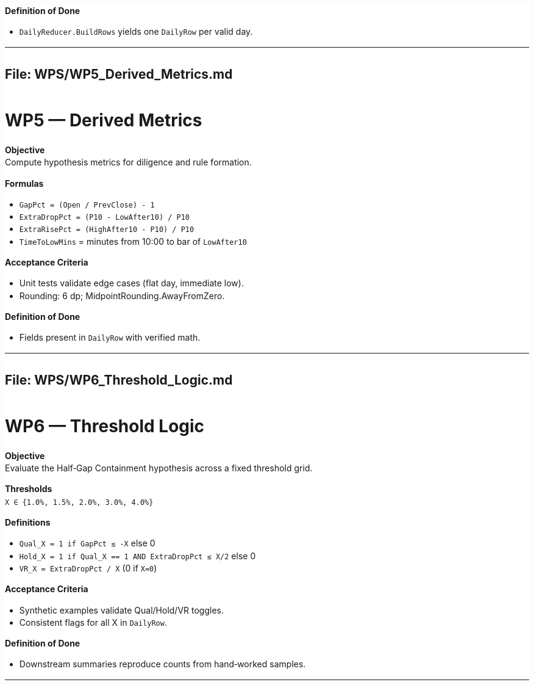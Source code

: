 **Definition of Done**  
- `DailyReducer.BuildRows` yields one `DailyRow` per valid day.


---

## File: WPS/WP5_Derived_Metrics.md

# WP5 — Derived Metrics

**Objective**  
Compute hypothesis metrics for diligence and rule formation.

**Formulas**  
- `GapPct = (Open / PrevClose) - 1`  
- `ExtraDropPct = (P10 - LowAfter10) / P10`  
- `ExtraRisePct = (HighAfter10 - P10) / P10`  
- `TimeToLowMins` = minutes from 10:00 to bar of `LowAfter10`

**Acceptance Criteria**  
- Unit tests validate edge cases (flat day, immediate low).  
- Rounding: 6 dp; MidpointRounding.AwayFromZero.

**Definition of Done**  
- Fields present in `DailyRow` with verified math.


---

## File: WPS/WP6_Threshold_Logic.md

# WP6 — Threshold Logic

**Objective**  
Evaluate the Half‑Gap Containment hypothesis across a fixed threshold grid.

**Thresholds**  
`X ∈ {1.0%, 1.5%, 2.0%, 3.0%, 4.0%}`

**Definitions**  
- `Qual_X = 1 if GapPct ≤ -X` else 0  
- `Hold_X = 1 if Qual_X == 1 AND ExtraDropPct ≤ X/2` else 0  
- `VR_X = ExtraDropPct / X` (0 if `X=0`)

**Acceptance Criteria**  
- Synthetic examples validate Qual/Hold/VR toggles.  
- Consistent flags for all X in `DailyRow`.

**Definition of Done**  
- Downstream summaries reproduce counts from hand‑worked samples.


---

